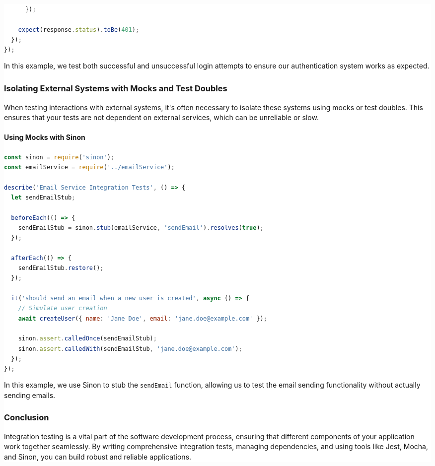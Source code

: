 ```javascript
      });

    expect(response.status).toBe(401);
  });
});
```

In this example, we test both successful and unsuccessful login attempts to ensure our authentication system works as expected.

### Isolating External Systems with Mocks and Test Doubles

When testing interactions with external systems, it's often necessary to isolate these systems using mocks or test doubles. This ensures that your tests are not dependent on external services, which can be unreliable or slow.

#### Using Mocks with Sinon

```javascript
const sinon = require('sinon');
const emailService = require('../emailService');

describe('Email Service Integration Tests', () => {
  let sendEmailStub;

  beforeEach(() => {
    sendEmailStub = sinon.stub(emailService, 'sendEmail').resolves(true);
  });

  afterEach(() => {
    sendEmailStub.restore();
  });

  it('should send an email when a new user is created', async () => {
    // Simulate user creation
    await createUser({ name: 'Jane Doe', email: 'jane.doe@example.com' });

    sinon.assert.calledOnce(sendEmailStub);
    sinon.assert.calledWith(sendEmailStub, 'jane.doe@example.com');
  });
});
```

In this example, we use Sinon to stub the `sendEmail` function, allowing us to test the email sending functionality without actually sending emails.

### Conclusion

Integration testing is a vital part of the software development process, ensuring that different components of your application work together seamlessly. By writing comprehensive integration tests, managing dependencies, and using tools like Jest, Mocha, and Sinon, you can build robust and reliable applications.
